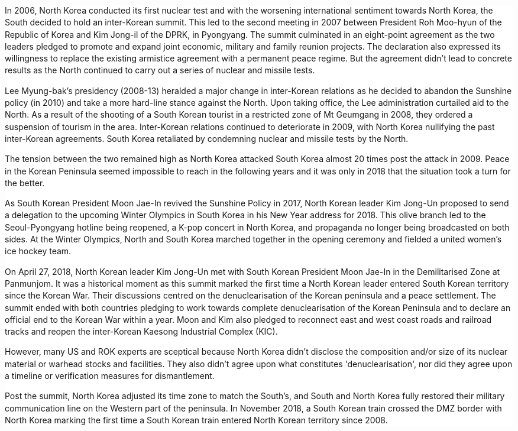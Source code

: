 

In 2006, North Korea conducted its first nuclear test and with the worsening international sentiment towards North Korea, the South decided to hold an inter-Korean summit. This led to the second meeting in 2007 between President Roh Moo-hyun of the Republic of Korea and Kim Jong-il of the DPRK, in Pyongyang. The summit culminated in an eight-point agreement as the two leaders pledged to promote and expand joint economic, military and family reunion projects. The declaration also expressed its willingness to replace the existing armistice agreement with a permanent peace regime. But the agreement didn’t lead to concrete results as the North continued to carry out a series of nuclear and missile tests.



Lee Myung-bak’s presidency (2008-13) heralded a major change in inter-Korean relations as he decided to abandon the Sunshine policy (in 2010) and take a more hard-line stance against the North. Upon taking office, the Lee administration curtailed aid to the North. As a result of the shooting of a South Korean tourist in a restricted zone of Mt Geumgang in 2008, they ordered a suspension of tourism in the area. Inter-Korean relations continued to deteriorate in 2009, with North Korea nullifying the past inter-Korean agreements. South Korea retaliated by condemning nuclear and missile tests by the North.



The tension between the two remained high as North Korea attacked South Korea almost 20 times post the attack in 2009. Peace in the Korean Peninsula seemed impossible to reach in the following years and it was only in 2018 that the situation took a turn for the better.



As South Korean President Moon Jae-In revived the Sunshine Policy in 2017, North Korean leader Kim Jong-Un proposed to send a delegation to the upcoming Winter Olympics in South Korea in his New Year address for 2018. This olive branch led to the Seoul-Pyongyang hotline being reopened, a K-pop concert in North Korea, and propaganda no longer being broadcasted on both sides. At the Winter Olympics, North and South Korea marched together in the opening ceremony and fielded a united women’s ice hockey team.



On April 27, 2018, North Korean leader Kim Jong-Un met with South Korean President Moon Jae-In in the Demilitarised Zone at Panmunjom. It was a historical moment as this summit marked the first time a North Korean leader entered South Korean territory since the Korean War. Their discussions centred on the denuclearisation of the Korean peninsula and a peace settlement. The summit ended with both countries pledging to work towards complete denuclearisation of the Korean Peninsula and to declare an official end to the Korean War within a year. Moon and Kim also pledged to reconnect east and west coast roads and railroad tracks and reopen the inter-Korean Kaesong Industrial Complex (KIC).



However, many US and ROK experts are sceptical because North Korea didn’t disclose the composition and/or size of its nuclear material or warhead stocks and facilities. They also didn’t agree upon what constitutes 'denuclearisation', nor did they agree upon a timeline or verification measures for dismantlement.



Post the summit, North Korea adjusted its time zone to match the South’s, and South and North Korea fully restored their military communication line on the Western part of the peninsula. In November 2018, a South Korean train crossed the DMZ border with North Korea marking the first time a South Korean train entered North Korean territory since 2008.


